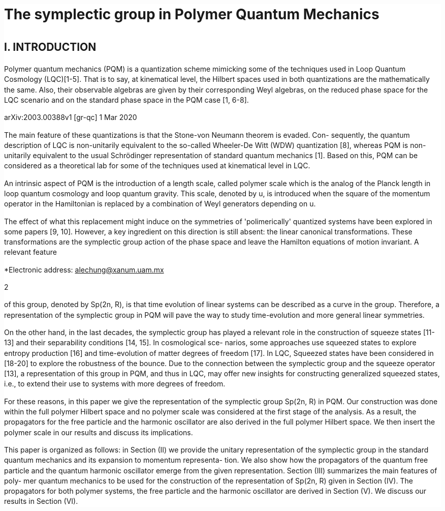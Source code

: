 # The symplectic group in Polymer Quantum Mechanics

## I. INTRODUCTION



Polymer quantum mechanics (PQM) is a quantization scheme mimicking some of the techniques used in Loop Quantum Cosmology (LQC)[1-5]. That is to say, at kinematical level, the Hilbert spaces used in both quantizations are the mathematically the same. Also, their observable algebras are given by their corresponding Weyl algebras, on the reduced phase space for the LQC scenario and on the standard phase space in the PQM case [1, 6-8].

arXiv:2003.00388v1 [gr-qc] 1 Mar 2020

The main feature of these quantizations is that the Stone-von Neumann theorem is evaded. Con- sequently, the quantum description of LQC is non-unitarily equivalent to the so-called Wheeler-De Witt (WDW) quantization [8], whereas PQM is non-unitarily equivalent to the usual Schrödinger representation of standard quantum mechanics [1]. Based on this, PQM can be considered as a theoretical lab for some of the techniques used at kinematical level in LQC.

An intrinsic aspect of PQM is the introduction of a length scale, called polymer scale which is the analog of the Planck length in loop quantum cosmology and loop quantum gravity. This scale, denoted by u, is introduced when the square of the momentum operator in the Hamiltonian is replaced by a combination of Weyl generators depending on u.

The effect of what this replacement might induce on the symmetries of 'polimerically' quantized systems have been explored in some papers [9, 10]. However, a key ingredient on this direction is still absent: the linear canonical transformations. These transformations are the symplectic group action of the phase space and leave the Hamilton equations of motion invariant. A relevant feature

*Electronic address: alechung@xanum.uam.mx

2

of this group, denoted by Sp(2n, R), is that time evolution of linear systems can be described as a curve in the group. Therefore, a representation of the symplectic group in PQM will pave the way to study time-evolution and more general linear symmetries.

On the other hand, in the last decades, the symplectic group has played a relevant role in the construction of squeeze states [11-13] and their separability conditions [14, 15]. In cosmological sce- narios, some approaches use squeezed states to explore entropy production [16] and time-evolution of matter degrees of freedom [17]. In LQC, Squeezed states have been considered in [18-20] to explore the robustness of the bounce. Due to the connection between the symplectic group and the squeeze operator [13], a representation of this group in PQM, and thus in LQC, may offer new insights for constructing generalized squeezed states, i.e., to extend their use to systems with more degrees of freedom.

For these reasons, in this paper we give the representation of the symplectic group Sp(2n, R) in PQM. Our construction was done within the full polymer Hilbert space and no polymer scale was considered at the first stage of the analysis. As a result, the propagators for the free particle and the harmonic oscillator are also derived in the full polymer Hilbert space. We then insert the polymer scale in our results and discuss its implications.

This paper is organized as follows: in Section (II) we provide the unitary representation of the symplectic group in the standard quantum mechanics and its expansion to momentum representa- tion. We also show how the propagators of the quantum free particle and the quantum harmonic oscillator emerge from the given representation. Section (III) summarizes the main features of poly- mer quantum mechanics to be used for the construction of the representation of Sp(2n, R) given in Section (IV). The propagators for both polymer systems, the free particle and the harmonic oscillator are derived in Section (V). We discuss our results in Section (VI).
